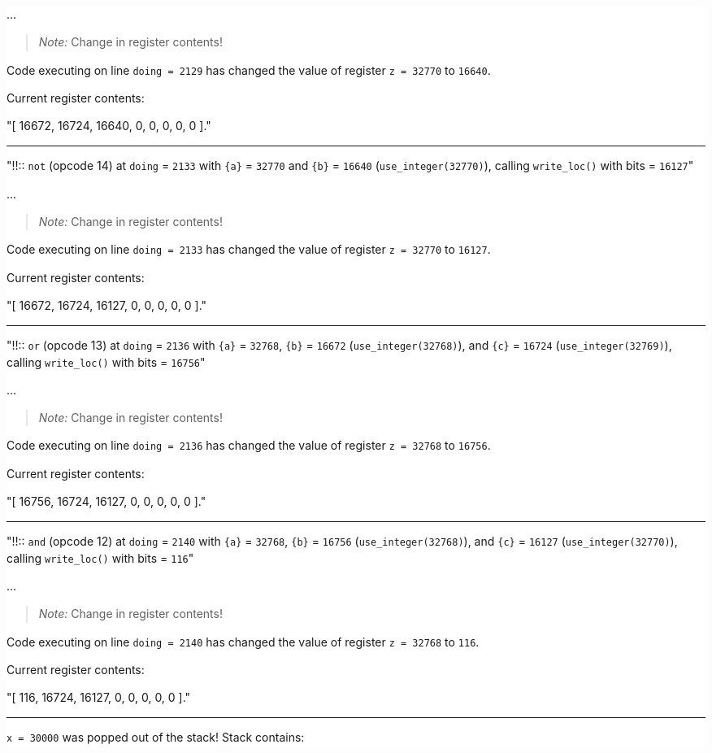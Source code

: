 ...
 
> *Note:* Change in register contents!
 
Code executing on line `doing = 2129` has changed the value of register `z = 32770` to `16640`.
 
Current register contents:
 
"[ 16672, 16724, 16640, 0, 0, 0, 0, 0 ]."
 
 
---
 
"!!:: `not` (opcode 14) at `doing` = `2133` with `{a}` = `32770` and `{b}` = `16640` (`use_integer(32770)`), calling `write_loc()` with bits = `16127`"
 
 
...
 
> *Note:* Change in register contents!
 
Code executing on line `doing = 2133` has changed the value of register `z = 32770` to `16127`.
 
Current register contents:
 
"[ 16672, 16724, 16127, 0, 0, 0, 0, 0 ]."
 
 
---
 
"!!:: `or` (opcode 13) at `doing` = `2136` with `{a}` = `32768`, `{b}` = `16672` (`use_integer(32768)`), and `{c}` = `16724` (`use_integer(32769)`), calling `write_loc()` with bits = `16756`"
 
 
...
 
> *Note:* Change in register contents!
 
Code executing on line `doing = 2136` has changed the value of register `z = 32768` to `16756`.
 
Current register contents:
 
"[ 16756, 16724, 16127, 0, 0, 0, 0, 0 ]."
 
 
---
 
"!!:: `and` (opcode 12) at `doing` = `2140` with `{a}` = `32768`, `{b}` = `16756` (`use_integer(32768)`), and `{c}` = `16127` (`use_integer(32770)`), calling `write_loc()` with bits = `116`"
 
 
...
 
> *Note:* Change in register contents!
 
Code executing on line `doing = 2140` has changed the value of register `z = 32768` to `116`.
 
Current register contents:
 
"[ 116, 16724, 16127, 0, 0, 0, 0, 0 ]."
 
 
---
 
`x = 30000` was popped out of the stack! Stack contains: 
 